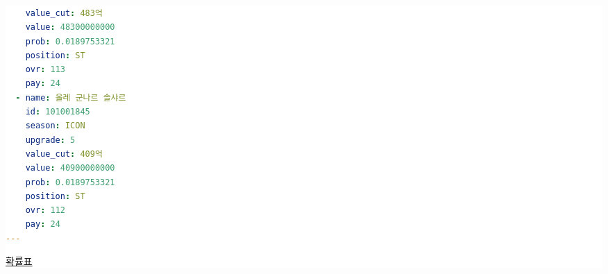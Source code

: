 ```yaml
    value_cut: 483억
    value: 48300000000
    prob: 0.0189753321
    position: ST
    ovr: 113
    pay: 24
  - name: 올레 군나르 솔샤르
    id: 101001845
    season: ICON
    upgrade: 5
    value_cut: 409억
    value: 40900000000
    prob: 0.0189753321
    position: ST
    ovr: 112
    pay: 24
---
```

[확률표](/player/7796)
